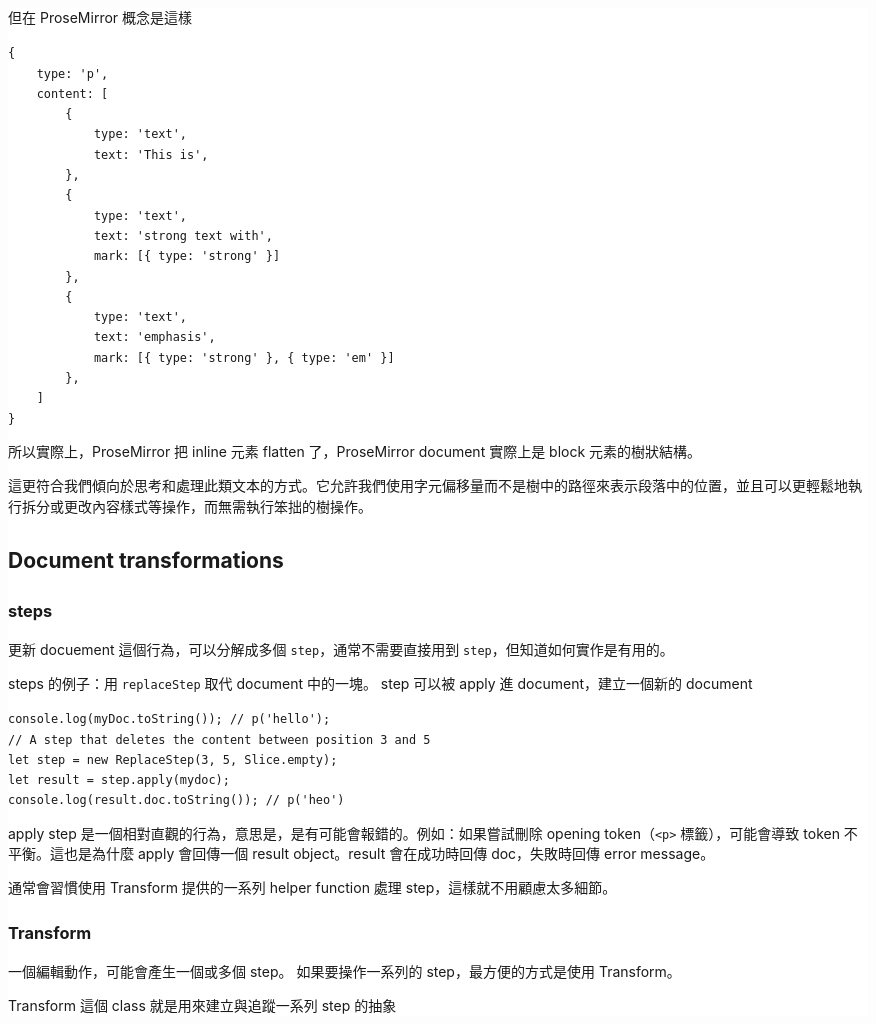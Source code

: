但在 ProseMirror 概念是這樣

```js=
{
    type: 'p',
    content: [
        {
            type: 'text',
            text: 'This is',
        },
        {
            type: 'text',
            text: 'strong text with',
            mark: [{ type: 'strong' }]
        },
        {
            type: 'text',
            text: 'emphasis',
            mark: [{ type: 'strong' }, { type: 'em' }]
        },
    ]
}
```

所以實際上，ProseMirror 把 inline 元素 flatten 了，ProseMirror document 實際上是 block 元素的樹狀結構。

這更符合我們傾向於思考和處理此類文本的方式。它允許我們使用字元偏移量而不是樹中的路徑來表示段落中的位置，並且可以更輕鬆地執行拆分或更改內容樣式等操作，而無需執行笨拙的樹操作。


## Document transformations

### steps
更新 docuement 這個行為，可以分解成多個 `step`，通常不需要直接用到 `step`，但知道如何實作是有用的。

steps 的例子：用 `replaceStep` 取代 document 中的一塊。
step 可以被 apply 進 document，建立一個新的 document

```js=
console.log(myDoc.toString()); // p('hello');
// A step that deletes the content between position 3 and 5
let step = new ReplaceStep(3, 5, Slice.empty);
let result = step.apply(mydoc);
console.log(result.doc.toString()); // p('heo')
```

apply step 是一個相對直觀的行為，意思是，是有可能會報錯的。例如：如果嘗試刪除 opening token（`<p>` 標籤），可能會導致 token 不平衡。這也是為什麼 apply 會回傳一個 result object。result 會在成功時回傳 doc，失敗時回傳 error message。

通常會習慣使用 Transform 提供的一系列 helper function 處理 step，這樣就不用顧慮太多細節。

### Transform
一個編輯動作，可能會產生一個或多個 step。
如果要操作一系列的 step，最方便的方式是使用 Transform。

Transform 這個 class 就是用來建立與追蹤一系列 step 的抽象
